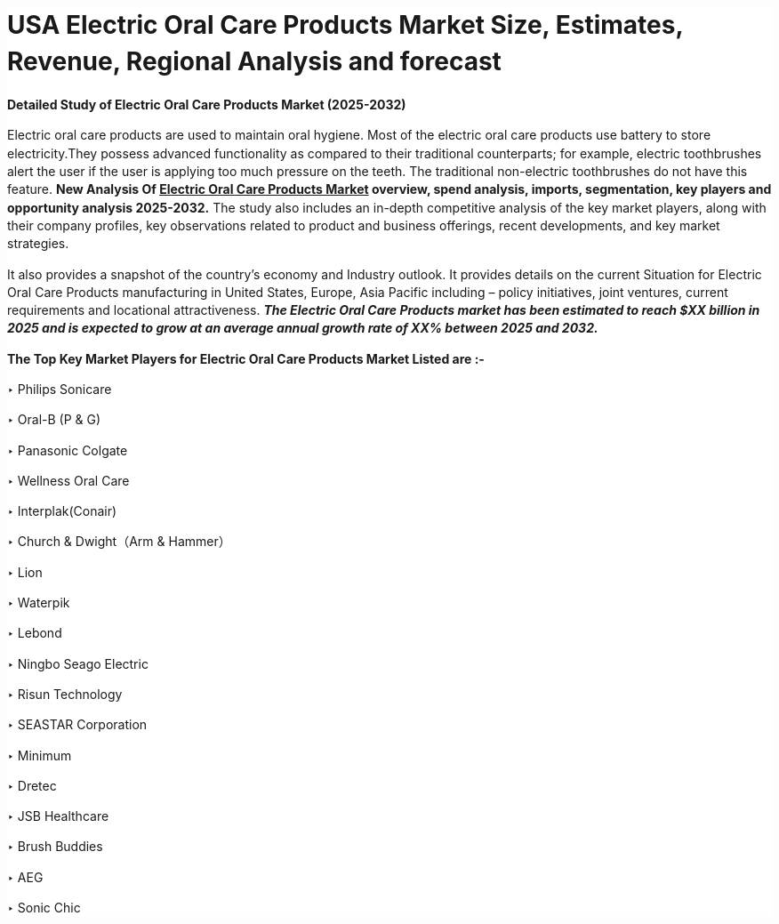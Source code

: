 # USA Electric Oral Care Products Market Size, Estimates, Revenue, Regional Analysis and forecast

<strong>Detailed Study of Electric Oral Care Products Market (2025-2032)</strong>

Electric oral care products are used to maintain oral hygiene. Most of the electric oral care products use battery to store electricity.They possess advanced functionality as compared to their traditional counterparts; for example, electric toothbrushes alert the user if the user is applying too much pressure on the teeth. The traditional non-electric toothbrushes do not have this feature. <strong>New Analysis Of <a href=https://www.reportsinsights.com/sample/671576>Electric Oral Care Products Market</a> overview, spend analysis, imports, segmentation, key players and opportunity analysis 2025-2032.</strong> The study also includes an in-depth competitive analysis of the key market players, along with their company profiles, key observations related to product and business offerings, recent developments, and key market strategies.

It also provides a snapshot of the country’s economy and Industry outlook. It provides details on the current Situation for Electric Oral Care Products manufacturing in United States, Europe, Asia Pacific including – policy initiatives, joint ventures, current requirements and locational attractiveness. <strong><em>The Electric Oral Care Products market has been estimated to reach $XX billion in 2025 and is expected to grow at an average annual growth rate of XX% between 2025 and 2032.</em></strong>

<strong>The Top Key Market Players for Electric Oral Care Products Market Listed are :-</strong> 

‣ Philips Sonicare

‣ Oral-B (P & G)

‣ Panasonic Colgate

‣ Wellness Oral Care

‣ Interplak(Conair)

‣ Church & Dwight（Arm & Hammer）

‣ Lion

‣ Waterpik

‣ Lebond

‣ Ningbo Seago Electric

‣ Risun Technology

‣ SEASTAR Corporation

‣ Minimum

‣ Dretec

‣ JSB Healthcare

‣ Brush Buddies

‣ AEG

‣ Sonic Chic
